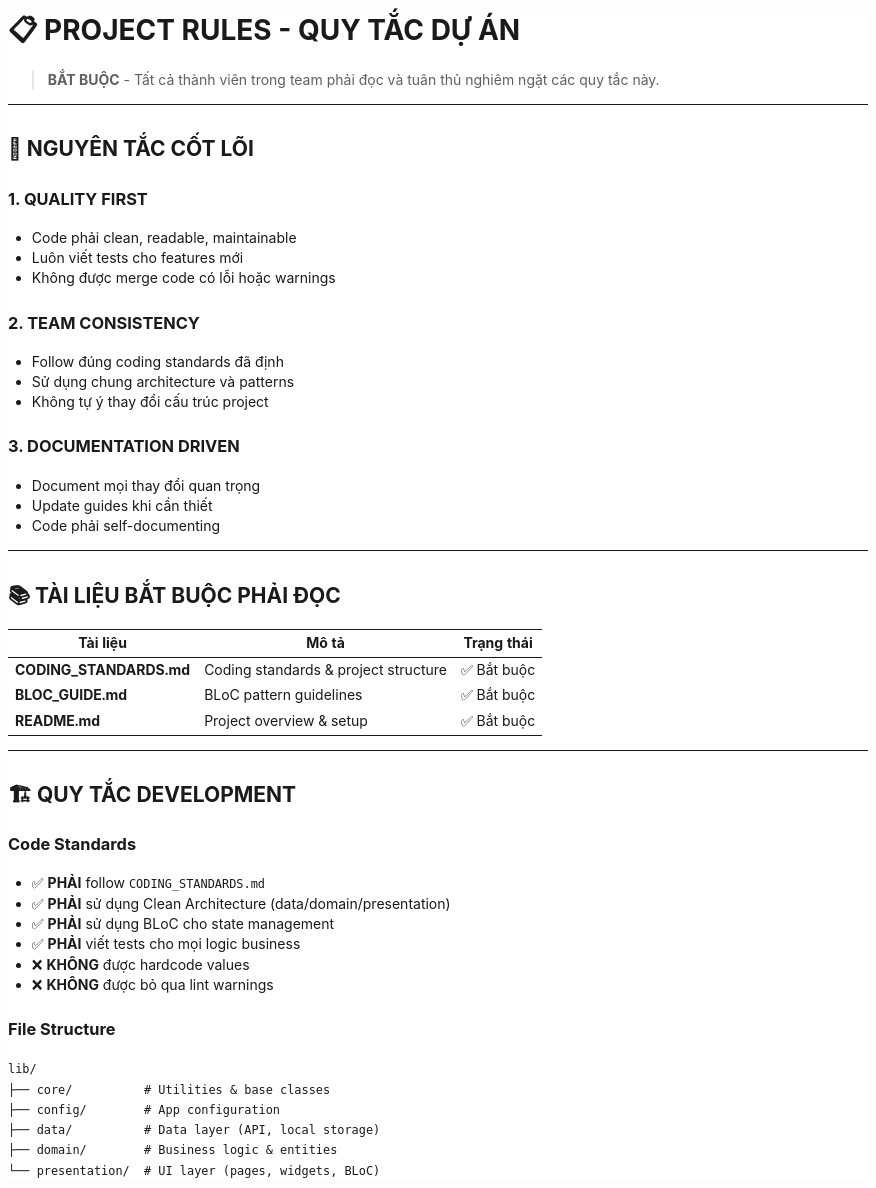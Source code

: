 # 📋 PROJECT RULES - QUY TẮC DỰ ÁN

> **BẮT BUỘC** - Tất cả thành viên trong team phải đọc và tuân thủ nghiêm ngặt các quy tắc này.

---

## 🎯 NGUYÊN TẮC CỐT LÕI

### 1. **QUALITY FIRST** 
- Code phải clean, readable, maintainable
- Luôn viết tests cho features mới
- Không được merge code có lỗi hoặc warnings

### 2. **TEAM CONSISTENCY**
- Follow đúng coding standards đã định
- Sử dụng chung architecture và patterns
- Không tự ý thay đổi cấu trúc project

### 3. **DOCUMENTATION DRIVEN**
- Document mọi thay đổi quan trọng
- Update guides khi cần thiết  
- Code phải self-documenting

---

## 📚 TÀI LIỆU BẮT BUỘC PHẢI ĐỌC

| Tài liệu | Mô tả | Trạng thái |
|----------|-------|------------|
| **CODING_STANDARDS.md** | Coding standards & project structure | ✅ Bắt buộc |
| **BLOC_GUIDE.md** | BLoC pattern guidelines | ✅ Bắt buộc |
| **README.md** | Project overview & setup | ✅ Bắt buộc |

---

## 🏗️ QUY TẮC DEVELOPMENT

### **Code Standards** 
- ✅ **PHẢI** follow `CODING_STANDARDS.md`
- ✅ **PHẢI** sử dụng Clean Architecture (data/domain/presentation)
- ✅ **PHẢI** sử dụng BLoC cho state management
- ✅ **PHẢI** viết tests cho mọi logic business
- ❌ **KHÔNG** được hardcode values
- ❌ **KHÔNG** được bỏ qua lint warnings

### **File Structure**
```
lib/
├── core/          # Utilities & base classes
├── config/        # App configuration  
├── data/          # Data layer (API, local storage)
├── domain/        # Business logic & entities
└── presentation/  # UI layer (pages, widgets, BLoC)
```
